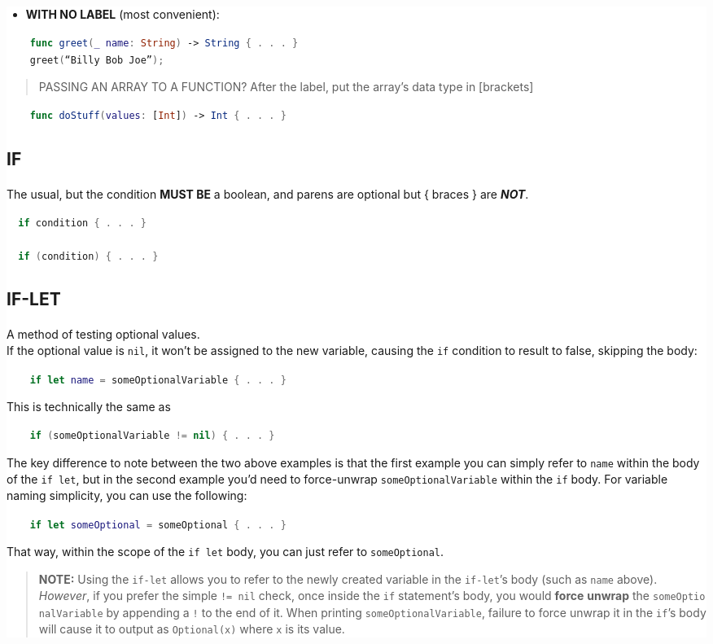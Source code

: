 * **WITH NO LABEL** (most convenient):
```swift
    func greet(_ name: String) -> String { . . . }
    greet(“Billy Bob Joe”);
```

> PASSING AN ARRAY TO A FUNCTION? 
> After the label, put the array’s data type in [brackets]
```swift
	func doStuff(values: [Int]) -> Int { . . . }
```


## IF

  The usual, but the condition **MUST BE** a boolean, and parens are optional but { braces } are **_NOT_**.
```swift
  if condition { . . . }

  if (condition) { . . . }
```


## IF-LET

  A method of testing optional values.</br>
  If the optional value is `nil`, it won’t be assigned to the new variable, causing the `if` condition to result to false, skipping the body:

```swift
    if let name = someOptionalVariable { . . . }
```

  This is technically the same as
```swift
    if (someOptionalVariable != nil) { . . . }
```
  The key difference to note between the two above examples is that the first example you can simply refer to `name` within
  the body of the `if let`, but in the second example you’d need to force-unwrap `someOptionalVariable` within the `if` body.
  For variable naming simplicity, you can use the following:

```swift
    if let someOptional = someOptional { . . . }
```
   That way, within the scope of the `if let` body, you can just refer to `someOptional`.

  > **NOTE:** Using the `if-let` allows you to refer to the newly created variable in the `if-let`’s body 
  > (such as `name` above).</br>
  > *However*, if you prefer the simple `!= nil` check, once inside the `if` statement’s body, you would **force**
  > **unwrap** the `someOptionalVariable` by appending a `!` to the end of it. When printing `someOptionalVariable`,
  > failure to force unwrap it in the `if`’s body will cause it to output as `Optional(x)` where `x` is its value.
